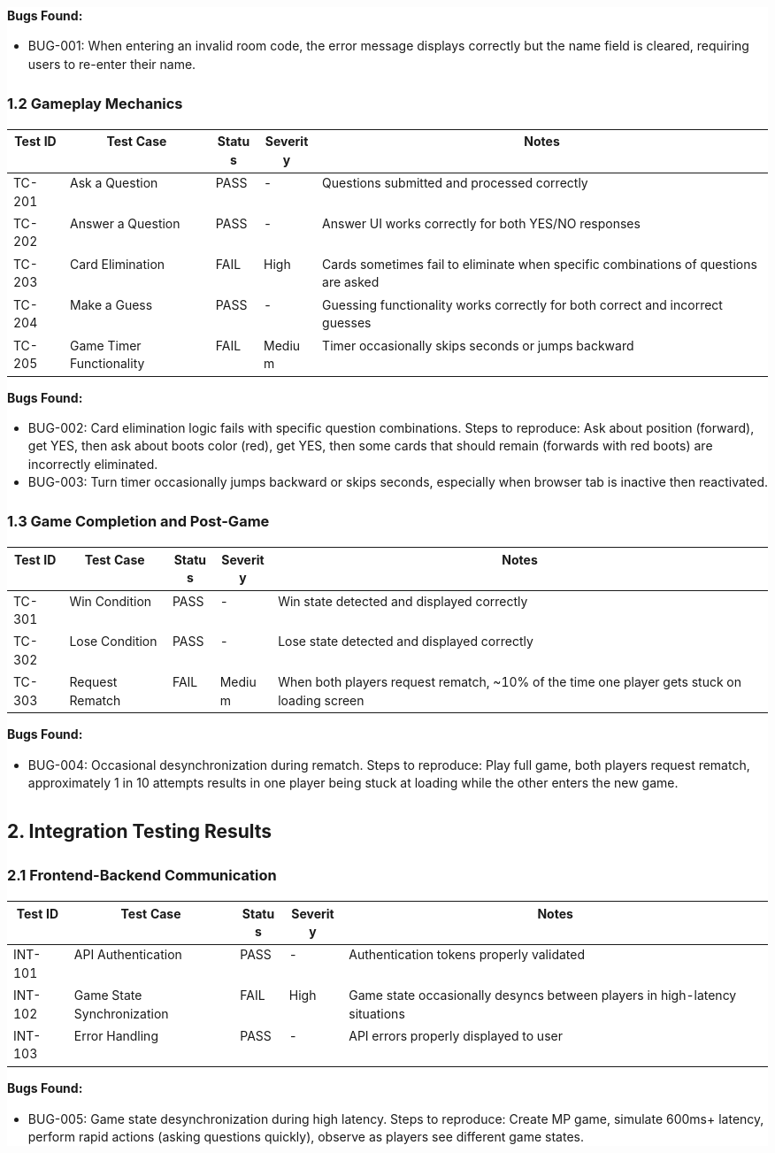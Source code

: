 **Bugs Found:**
- BUG-001: When entering an invalid room code, the error message displays correctly but the name field is cleared, requiring users to re-enter their name.

### 1.2 Gameplay Mechanics

| Test ID | Test Case | Status | Severity | Notes |
|---------|-----------|--------|----------|-------|
| TC-201 | Ask a Question | PASS | - | Questions submitted and processed correctly |
| TC-202 | Answer a Question | PASS | - | Answer UI works correctly for both YES/NO responses |
| TC-203 | Card Elimination | FAIL | High | Cards sometimes fail to eliminate when specific combinations of questions are asked |
| TC-204 | Make a Guess | PASS | - | Guessing functionality works correctly for both correct and incorrect guesses |
| TC-205 | Game Timer Functionality | FAIL | Medium | Timer occasionally skips seconds or jumps backward |

**Bugs Found:**
- BUG-002: Card elimination logic fails with specific question combinations. Steps to reproduce: Ask about position (forward), get YES, then ask about boots color (red), get YES, then some cards that should remain (forwards with red boots) are incorrectly eliminated.
- BUG-003: Turn timer occasionally jumps backward or skips seconds, especially when browser tab is inactive then reactivated.

### 1.3 Game Completion and Post-Game

| Test ID | Test Case | Status | Severity | Notes |
|---------|-----------|--------|----------|-------|
| TC-301 | Win Condition | PASS | - | Win state detected and displayed correctly |
| TC-302 | Lose Condition | PASS | - | Lose state detected and displayed correctly |
| TC-303 | Request Rematch | FAIL | Medium | When both players request rematch, ~10% of the time one player gets stuck on loading screen |

**Bugs Found:**
- BUG-004: Occasional desynchronization during rematch. Steps to reproduce: Play full game, both players request rematch, approximately 1 in 10 attempts results in one player being stuck at loading while the other enters the new game.

## 2. Integration Testing Results

### 2.1 Frontend-Backend Communication

| Test ID | Test Case | Status | Severity | Notes |
|---------|-----------|--------|----------|-------|
| INT-101 | API Authentication | PASS | - | Authentication tokens properly validated |
| INT-102 | Game State Synchronization | FAIL | High | Game state occasionally desyncs between players in high-latency situations |
| INT-103 | Error Handling | PASS | - | API errors properly displayed to user |

**Bugs Found:**
- BUG-005: Game state desynchronization during high latency. Steps to reproduce: Create MP game, simulate 600ms+ latency, perform rapid actions (asking questions quickly), observe as players see different game states.
